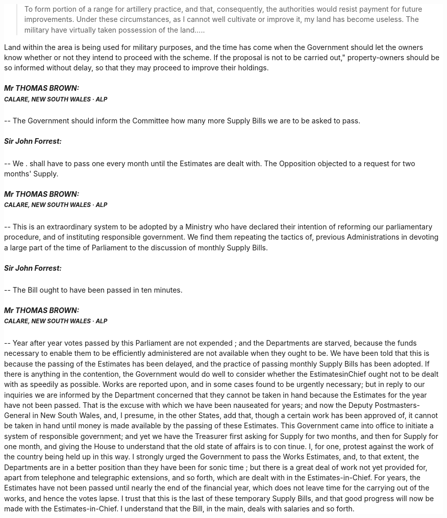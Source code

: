  >To form portion of a range for artillery practice, and that, consequently, the authorities would resist payment for future improvements. Under these circumstances, as I cannot well cultivate or improve it, my land has become useless. The military have virtually taken possession of the land..... 

Land within the area is being used for military purposes, and the time has come when the Government should let the owners know whether or not they intend to proceed with the scheme. If the proposal is not to be carried out," property-owners should be so informed without delay, so that they may proceed to improve their holdings. 

##### Mr THOMAS BROWN:<br><small class="text-muted">CALARE, NEW SOUTH WALES &middot; ALP</small>

-- The Government should inform the Committee how many more Supply Bills we are to be asked to pass. 

##### Sir John Forrest:

--  We . shall have to pass one every month until the Estimates are dealt with. The Opposition objected to a request for two months' Supply. 

##### Mr THOMAS BROWN:<br><small class="text-muted">CALARE, NEW SOUTH WALES &middot; ALP</small>

-- This is an extraordinary system to be adopted by a Ministry who have declared their intention of reforming our parliamentary procedure, and of instituting responsible government. We find them repeating the tactics of, previous Administrations in devoting a large part of the time of Parliament to the discussion of monthly Supply Bills. 

##### Sir John Forrest:

--  The Bill ought to have been passed in ten minutes. 

##### Mr THOMAS BROWN:<br><small class="text-muted">CALARE, NEW SOUTH WALES &middot; ALP</small>

-- Year after year votes passed by this Parliament are not expended ; and the Departments are starved, because the funds necessary to enable them to be efficiently administered are not available when they ought to be. We have been told that this is because the passing of the Estimates has been delayed, and the practice of passing monthly Supply Bills has been adopted. If there is anything in the contention, the Government would do well to consider whether the EstimatesinChief ought not to be dealt with as speedily as possible. Works are reported upon, and in some cases found to be urgently necessary; but in reply to our inquiries we are informed by the Department concerned that they cannot be taken in hand because the Estimates for the year have not been passed. That is the excuse with which we have been nauseated for years; and now the Deputy Postmasters-General in New South Wales, and, I presume, in the other States, add that, though a certain work has been approved of, it cannot be taken in hand until money is made available by the passing of these Estimates. This Government came into office to initiate a system of responsible government; and yet we have the Treasurer first asking for Supply for two months, and then for Supply for one month, and giving the House to understand that the old state of affairs is to con tinue. I, for one, protest against the work of the country being held up in this way. I strongly urged the Government to pass the Works Estimates, and, to that extent, the Departments are in a better position than they have been for sonic time ; but there is a great deal of work not yet provided for, apart from telephone and telegraphic extensions, and so forth, which are dealt with in the Estimates-in-Chief. For years, the Estimates have not been passed until nearly the end of the financial year, which does not leave time for the carrying out of the works, and hence the votes lapse. I trust that this is the last of these temporary Supply Bills, and that good progress will now be made with the Estimates-in-Chief. I understand that the Bill, in the main, deals with salaries and so forth. 
